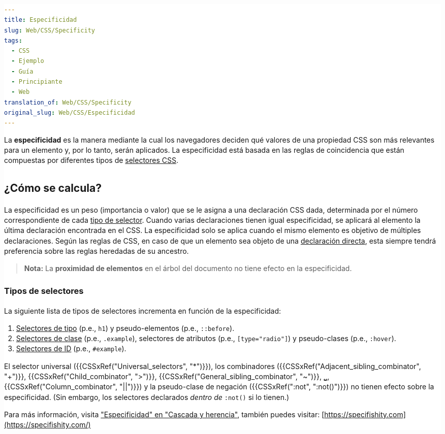 ```yaml
---
title: Especificidad
slug: Web/CSS/Specificity
tags:
  - CSS
  - Ejemplo
  - Guía
  - Principiante
  - Web
translation_of: Web/CSS/Specificity
original_slug: Web/CSS/Especificidad
---
```

La **especificidad** es la manera mediante la cual los navegadores deciden qué valores de una propiedad CSS son más relevantes para un elemento y, por lo tanto, serán aplicados. La especificidad está basada en las reglas de coincidencia que están compuestas por diferentes tipos de [selectores CSS](/es/CSS/CSS_Reference#Selectors).

## ¿Cómo se calcula?

La especificidad es un peso (importancia o valor) que se le asigna a una declaración CSS dada, determinada por el número correspondiente de cada [tipo de selector](/es/docs/Web/CSS/Especificidad#Tipos_de_selectores). Cuando varias declaraciones tienen igual especificidad, se aplicará al elemento la última declaración encontrada en el CSS. La especificidad solo se aplica cuando el mismo elemento es objetivo de múltiples declaraciones. Según las reglas de CSS, en caso de que un elemento sea objeto de una [declaración directa](/es/docs/Web/CSS/Especificidad#Elementos_objetivos_de_una_declaración_directa_vs_estilos_heredados), esta siempre tendrá preferencia sobre las reglas heredadas de su ancestro.

> **Nota:** La **proximidad de elementos** en el árbol del documento no tiene efecto en la especificidad.

### Tipos de selectores

La siguiente lista de tipos de selectores incrementa en función de la especificidad:

1. [Selectores de tipo](/es/docs/Web/CSS/Type_selectors) (p.e., `h1`) y pseudo-elementos (p.e., `::before`).
2. [Selectores de clase](/es/docs/Web/CSS/Class_selectors) (p.e., `.example`), selectores de atributos (p.e., `[type="radio"]`) y pseudo-clases (p.e., `:hover`).
3. [Selectores de ID](/es/docs/Web/CSS/ID_selectors) (p.e., `#example`).

El selector universal ({{CSSxRef("Universal_selectors", "*")}}), los combinadores ({{CSSxRef("Adjacent_sibling_combinator", "+")}}, {{CSSxRef("Child_combinator", "&gt;")}}, {{CSSxRef("General_sibling_combinator", "~")}}, [`␣`](/es/docs/Web/CSS/Descendant_combinator), {{CSSxRef("Column_combinator", "||")}}) y la pseudo-clase de negación ({{CSSxRef(":not", ":not()")}}) no tienen efecto sobre la especificidad. (Sin embargo, los selectores declarados _dentro de_ `:not()` si lo tienen.)

Para más información, visita ["Especificidad" en "Cascada y herencia"](/es/docs/Learn/CSS/Building_blocks/Cascada_y_herencia#Especificidad), también puedes visitar: [https://specifishity.com](https://specifishity.com/)
